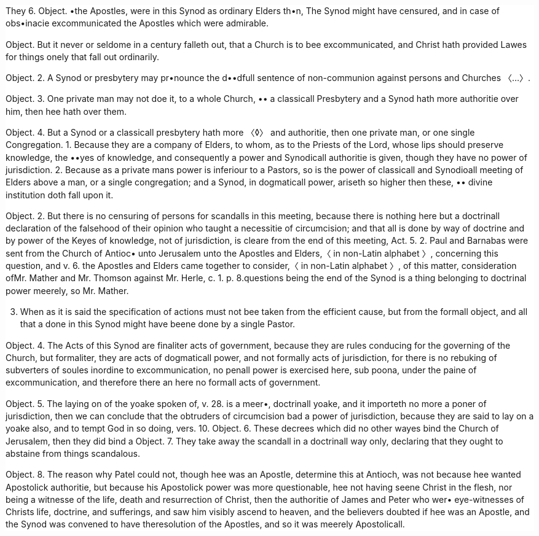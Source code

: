 They 6. Object. •the Apostles, were in this Synod as ordinary Elders th•n, The Synod might have censured, and in case of obs•inacie excommunicated the Apostles which were admirable.

Object. But it never or seldome in a century falleth out, that a Church is to bee excommunicated, and Christ hath provided Lawes for things onely that fall out ordinarily.

Object. 2. A Synod or presbytery may pr•nounce the d••dfull sentence of non-communion against persons and Churches 〈…〉.

Object. 3. One private man may not doe it, to a whole Church, •• a classicall Presbytery and a Synod hath more authoritie over him, then hee hath over them.

Object. 4. But a Synod or a classicall presbytery hath more 〈◊〉 and authoritie, then one private man, or one single Congregation. 1. Because they are a company of Elders, to whom, as to the Priests of the Lord, whose lips should preserve knowledge, the ••yes of knowledge, and consequently a power and Synodicall authoritie is given, though they have no power of jurisdiction. 2. Because as a private mans power is inferiour to a Pastors, so is the power of classicall and Synodioall meeting of Elders above a man, or a single congregation; and a Synod, in dogmaticall power, ariseth so higher then these, •• divine institution doth fall upon it.

Object. 2. But there is no censuring of persons for scandalls in this meeting, because there is nothing here but a doctrinall declaration of the falsehood of their opinion who taught a necessitie of circumcision; and that all is done by way of doctrine and by power of the Keyes of knowledge, not of jurisdiction, is cleare from the end of this meeting, Act. 5. 2. Paul and Barnabas were sent from the Church of Antioc• unto Jerusalem unto the Apostles and Elders,〈 in non-Latin alphabet 〉, concerning this question, and v. 6. the Apostles and Elders came together to consider,〈 in non-Latin alphabet 〉, of this matter, consideration ofMr. Mather and Mr. Thomson against Mr. Herle, c. 1. p. 8.questions being the end of the Synod is a thing belonging to doctrinal power meerely, so Mr. Mather.

3. When as it is said the specification of actions must not bee taken from the efficient cause, but from the formall object, and all that a done in this Synod might have beene done by a single Pastor.

Object. 4. The Acts of this Synod are finaliter acts of government, because they are rules conducing for the governing of the Church, but formaliter, they are acts of dogmaticall power, and not formally acts of jurisdiction, for there is no rebuking of subverters of soules inordine to excommunication, no penall power is exercised here, sub poona, under the paine of excommunication, and therefore there an here no formall acts of government.

Object. 5. The laying on of the yoake spoken of, v. 28. is a meer•, doctrinall yoake, and it importeth no more a poner of jurisdiction, then we can conclude that the obtruders of circumcision bad a power of jurisdiction, because they are said to lay on a yoake also, and to tempt God in so doing, vers. 10.
Object. 6. These decrees which did no other wayes bind the Church of Jerusalem, then they did bind a
Object. 7. They take away the scandall in a doctrinall way only, declaring that they ought to abstaine from things scandalous.

Object. 8. The reason why Patel could not, though hee was an Apostle, determine this at Antioch, was not because hee wanted Apostolick authoritie, but because his Apostolick power was more questionable, hee not having seene Christ in the flesh, nor being a witnesse of the life, death and resurrection of Christ, then the authoritie of James and Peter who wer• eye-witnesses of Christs life, doctrine, and sufferings, and saw him visibly ascend to heaven, and the believers doubted if hee was an Apostle, and the Synod was convened to have theresolution of the Apostles, and so it was meerely Apostolicall.

